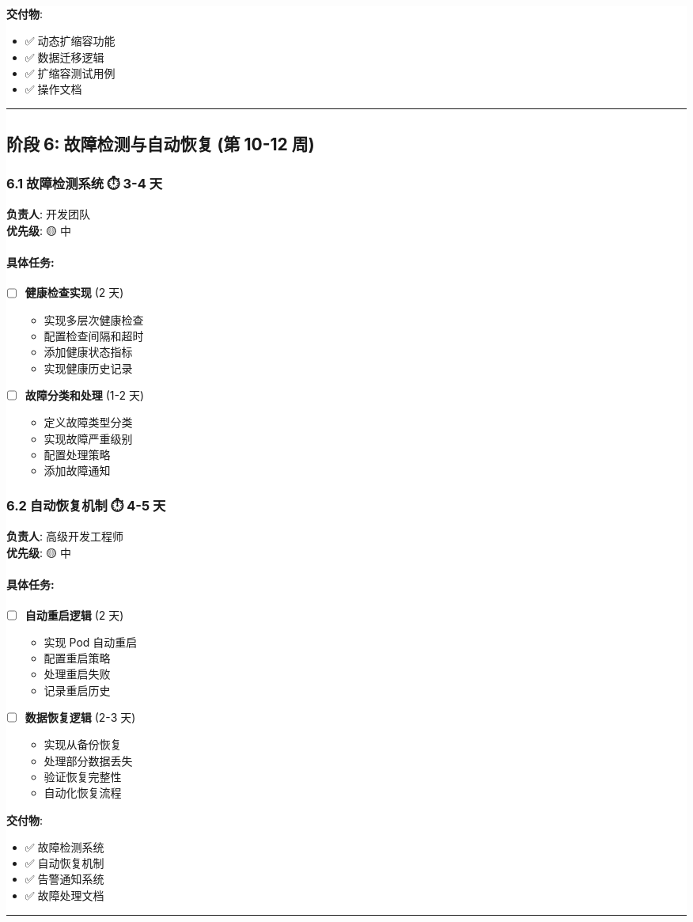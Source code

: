 **交付物**:
- ✅ 动态扩缩容功能
- ✅ 数据迁移逻辑
- ✅ 扩缩容测试用例
- ✅ 操作文档

---

## 阶段 6: 故障检测与自动恢复 (第 10-12 周)

### 6.1 故障检测系统 ⏱️ 3-4 天
**负责人**: 开发团队  
**优先级**: 🟡 中

#### 具体任务:
- [ ] **健康检查实现** (2 天)
  - 实现多层次健康检查
  - 配置检查间隔和超时
  - 添加健康状态指标
  - 实现健康历史记录

- [ ] **故障分类和处理** (1-2 天)
  - 定义故障类型分类
  - 实现故障严重级别
  - 配置处理策略
  - 添加故障通知

### 6.2 自动恢复机制 ⏱️ 4-5 天
**负责人**: 高级开发工程师  
**优先级**: 🟡 中

#### 具体任务:
- [ ] **自动重启逻辑** (2 天)
  - 实现 Pod 自动重启
  - 配置重启策略
  - 处理重启失败
  - 记录重启历史

- [ ] **数据恢复逻辑** (2-3 天)
  - 实现从备份恢复
  - 处理部分数据丢失
  - 验证恢复完整性
  - 自动化恢复流程

**交付物**:
- ✅ 故障检测系统
- ✅ 自动恢复机制
- ✅ 告警通知系统
- ✅ 故障处理文档

---
